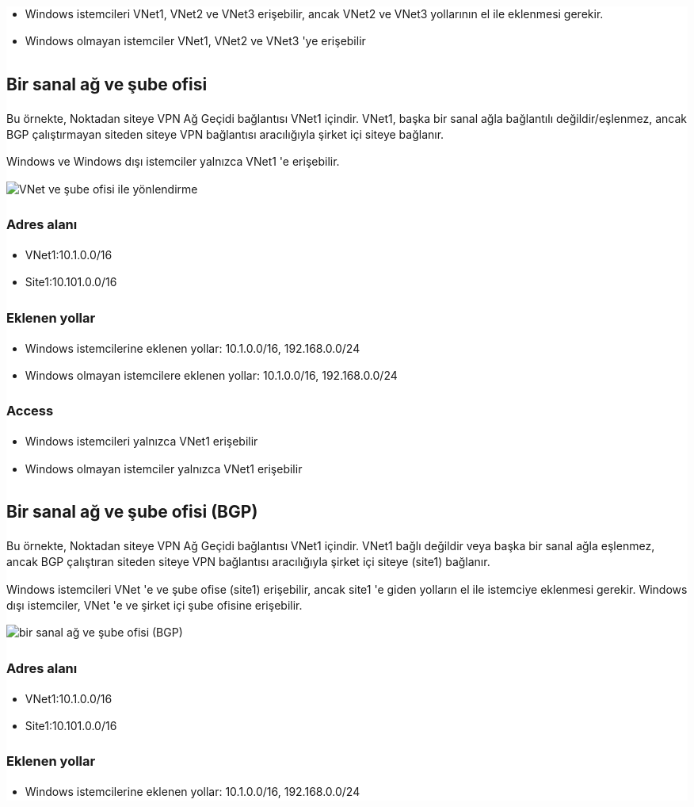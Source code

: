 * Windows istemcileri VNet1, VNet2 ve VNet3 erişebilir, ancak VNet2 ve VNet3 yollarının el ile eklenmesi gerekir.

* Windows olmayan istemciler VNet1, VNet2 ve VNet3 'ye erişebilir

## <a name="vnetbranch"></a>Bir sanal ağ ve şube ofisi

Bu örnekte, Noktadan siteye VPN Ağ Geçidi bağlantısı VNet1 içindir. VNet1, başka bir sanal ağla bağlantılı değildir/eşlenmez, ancak BGP çalıştırmayan siteden siteye VPN bağlantısı aracılığıyla şirket içi siteye bağlanır.

Windows ve Windows dışı istemciler yalnızca VNet1 'e erişebilir.

![VNet ve şube ofisi ile yönlendirme](./media/vpn-gateway-about-point-to-site-routing/5.jpg "VNet ve şube ofisi ile yönlendirme")

### <a name="address-space"></a>Adres alanı

* VNet1:10.1.0.0/16

* Site1:10.101.0.0/16

### <a name="routes-added"></a>Eklenen yollar

* Windows istemcilerine eklenen yollar: 10.1.0.0/16, 192.168.0.0/24

* Windows olmayan istemcilere eklenen yollar: 10.1.0.0/16, 192.168.0.0/24

### <a name="access"></a>Access

* Windows istemcileri yalnızca VNet1 erişebilir

* Windows olmayan istemciler yalnızca VNet1 erişebilir

## <a name="vnetbranchbgp"></a>Bir sanal ağ ve şube ofisi (BGP)

Bu örnekte, Noktadan siteye VPN Ağ Geçidi bağlantısı VNet1 içindir. VNet1 bağlı değildir veya başka bir sanal ağla eşlenmez, ancak BGP çalıştıran siteden siteye VPN bağlantısı aracılığıyla şirket içi siteye (site1) bağlanır.

Windows istemcileri VNet 'e ve şube ofise (site1) erişebilir, ancak site1 'e giden yolların el ile istemciye eklenmesi gerekir. Windows dışı istemciler, VNet 'e ve şirket içi şube ofisine erişebilir.

![bir sanal ağ ve şube ofisi (BGP)](./media/vpn-gateway-about-point-to-site-routing/6.jpg "bir sanal ağ ve şube ofisi")

### <a name="address-space"></a>Adres alanı

* VNet1:10.1.0.0/16

* Site1:10.101.0.0/16

### <a name="routes-added"></a>Eklenen yollar

* Windows istemcilerine eklenen yollar: 10.1.0.0/16, 192.168.0.0/24
